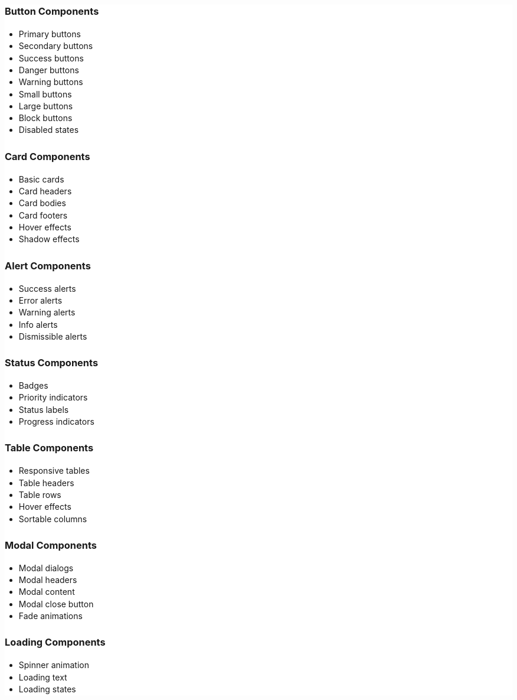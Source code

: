 ### Button Components
- Primary buttons
- Secondary buttons
- Success buttons
- Danger buttons
- Warning buttons
- Small buttons
- Large buttons
- Block buttons
- Disabled states

### Card Components
- Basic cards
- Card headers
- Card bodies
- Card footers
- Hover effects
- Shadow effects

### Alert Components
- Success alerts
- Error alerts
- Warning alerts
- Info alerts
- Dismissible alerts

### Status Components
- Badges
- Priority indicators
- Status labels
- Progress indicators

### Table Components
- Responsive tables
- Table headers
- Table rows
- Hover effects
- Sortable columns

### Modal Components
- Modal dialogs
- Modal headers
- Modal content
- Modal close button
- Fade animations

### Loading Components
- Spinner animation
- Loading text
- Loading states
